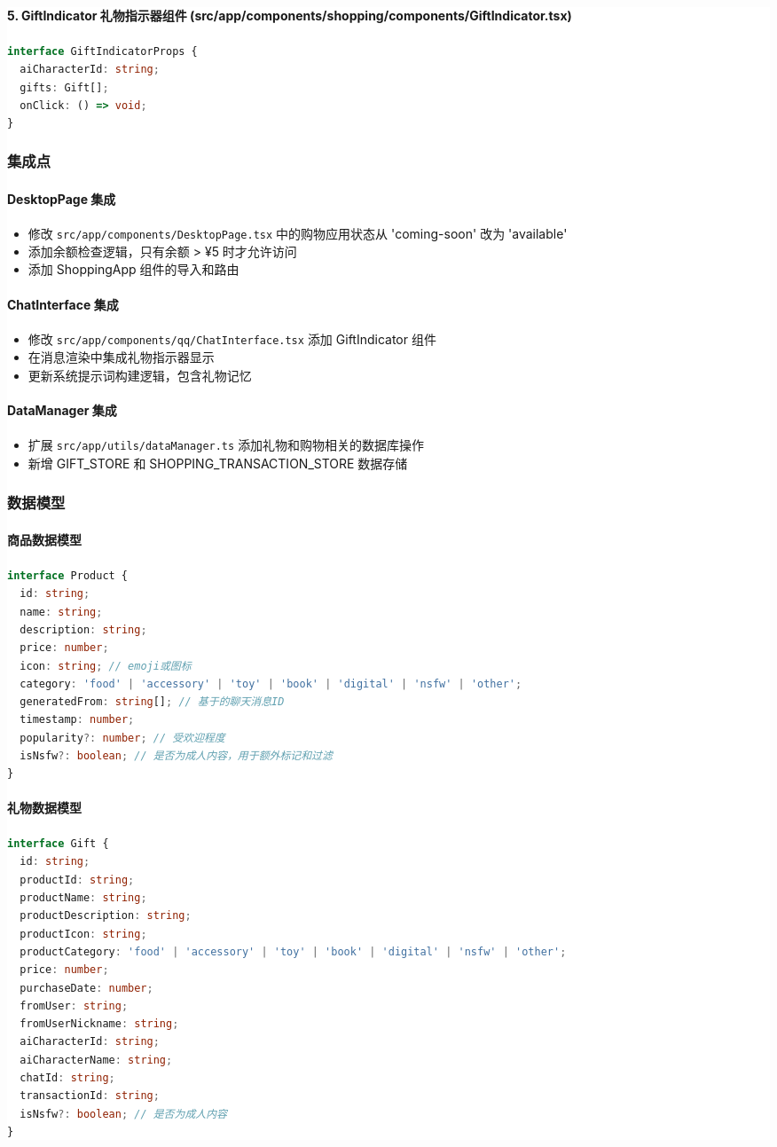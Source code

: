 #### 5. GiftIndicator 礼物指示器组件 (src/app/components/shopping/components/GiftIndicator.tsx)
```typescript
interface GiftIndicatorProps {
  aiCharacterId: string;
  gifts: Gift[];
  onClick: () => void;
}
```

### 集成点

#### DesktopPage 集成
- 修改 `src/app/components/DesktopPage.tsx` 中的购物应用状态从 'coming-soon' 改为 'available'
- 添加余额检查逻辑，只有余额 > ¥5 时才允许访问
- 添加 ShoppingApp 组件的导入和路由

#### ChatInterface 集成
- 修改 `src/app/components/qq/ChatInterface.tsx` 添加 GiftIndicator 组件
- 在消息渲染中集成礼物指示器显示
- 更新系统提示词构建逻辑，包含礼物记忆

#### DataManager 集成
- 扩展 `src/app/utils/dataManager.ts` 添加礼物和购物相关的数据库操作
- 新增 GIFT_STORE 和 SHOPPING_TRANSACTION_STORE 数据存储

### 数据模型

#### 商品数据模型
```typescript
interface Product {
  id: string;
  name: string;
  description: string;
  price: number;
  icon: string; // emoji或图标
  category: 'food' | 'accessory' | 'toy' | 'book' | 'digital' | 'nsfw' | 'other';
  generatedFrom: string[]; // 基于的聊天消息ID
  timestamp: number;
  popularity?: number; // 受欢迎程度
  isNsfw?: boolean; // 是否为成人内容，用于额外标记和过滤
}
```

#### 礼物数据模型
```typescript
interface Gift {
  id: string;
  productId: string;
  productName: string;
  productDescription: string;
  productIcon: string;
  productCategory: 'food' | 'accessory' | 'toy' | 'book' | 'digital' | 'nsfw' | 'other';
  price: number;
  purchaseDate: number;
  fromUser: string;
  fromUserNickname: string;
  aiCharacterId: string;
  aiCharacterName: string;
  chatId: string;
  transactionId: string;
  isNsfw?: boolean; // 是否为成人内容
}
```
